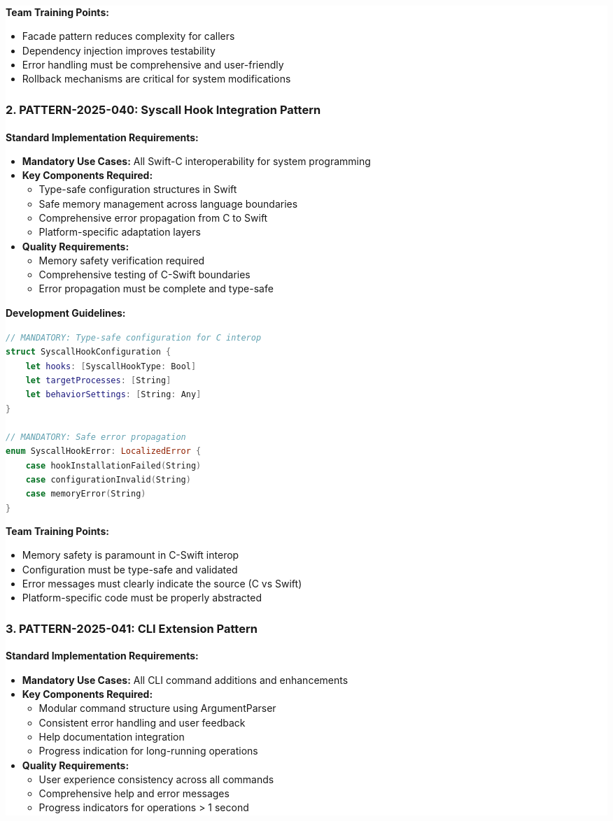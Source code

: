 
**Team Training Points:**
- Facade pattern reduces complexity for callers
- Dependency injection improves testability
- Error handling must be comprehensive and user-friendly
- Rollback mechanisms are critical for system modifications

### 2. PATTERN-2025-040: Syscall Hook Integration Pattern

**Standard Implementation Requirements:**
- **Mandatory Use Cases:** All Swift-C interoperability for system programming
- **Key Components Required:**
  - Type-safe configuration structures in Swift
  - Safe memory management across language boundaries
  - Comprehensive error propagation from C to Swift
  - Platform-specific adaptation layers
- **Quality Requirements:**
  - Memory safety verification required
  - Comprehensive testing of C-Swift boundaries
  - Error propagation must be complete and type-safe

**Development Guidelines:**
```swift
// MANDATORY: Type-safe configuration for C interop
struct SyscallHookConfiguration {
    let hooks: [SyscallHookType: Bool]
    let targetProcesses: [String]
    let behaviorSettings: [String: Any]
}

// MANDATORY: Safe error propagation
enum SyscallHookError: LocalizedError {
    case hookInstallationFailed(String)
    case configurationInvalid(String)
    case memoryError(String)
}
```

**Team Training Points:**
- Memory safety is paramount in C-Swift interop
- Configuration must be type-safe and validated
- Error messages must clearly indicate the source (C vs Swift)
- Platform-specific code must be properly abstracted

### 3. PATTERN-2025-041: CLI Extension Pattern

**Standard Implementation Requirements:**
- **Mandatory Use Cases:** All CLI command additions and enhancements
- **Key Components Required:**
  - Modular command structure using ArgumentParser
  - Consistent error handling and user feedback
  - Help documentation integration
  - Progress indication for long-running operations
- **Quality Requirements:**
  - User experience consistency across all commands
  - Comprehensive help and error messages
  - Progress indicators for operations > 1 second
